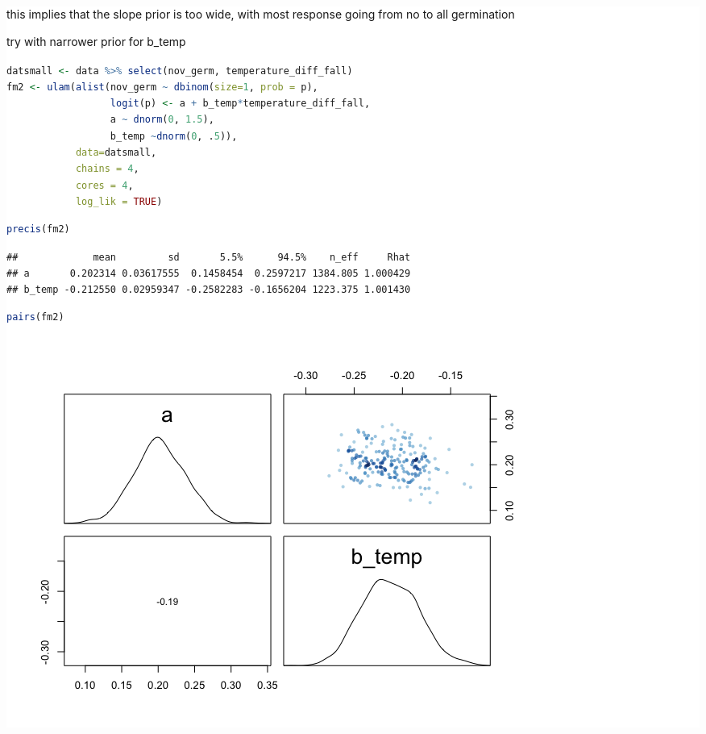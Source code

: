 this implies that the slope prior is too wide, with most response going from no to all germination

try with narrower prior for b_temp


```r
datsmall <- data %>% select(nov_germ, temperature_diff_fall)
fm2 <- ulam(alist(nov_germ ~ dbinom(size=1, prob = p),
                  logit(p) <- a + b_temp*temperature_diff_fall,
                  a ~ dnorm(0, 1.5),
                  b_temp ~dnorm(0, .5)),
            data=datsmall,
            chains = 4,
            cores = 4,
            log_lik = TRUE)
```


```r
precis(fm2)
```

```
##             mean         sd       5.5%      94.5%    n_eff     Rhat
## a       0.202314 0.03617555  0.1458454  0.2597217 1384.805 1.000429
## b_temp -0.212550 0.02959347 -0.2582283 -0.1656204 1223.375 1.001430
```

```r
pairs(fm2)
```

![](2020_02_14_Clarkia_files/figure-html/unnamed-chunk-10-1.png)
